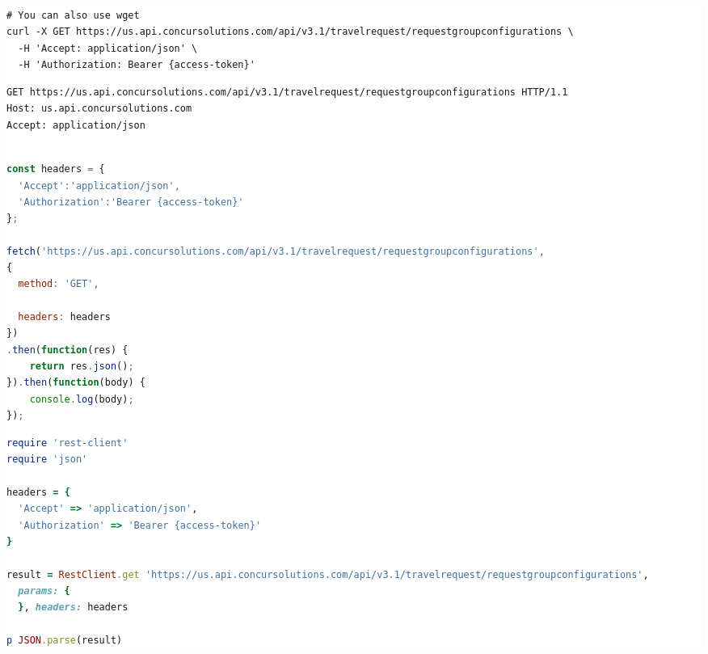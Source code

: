 ```shell
# You can also use wget
curl -X GET https://us.api.concursolutions.com/api/v3.1/travelrequest/requestgroupconfigurations \
  -H 'Accept: application/json' \
  -H 'Authorization: Bearer {access-token}'

```

```http
GET https://us.api.concursolutions.com/api/v3.1/travelrequest/requestgroupconfigurations HTTP/1.1
Host: us.api.concursolutions.com
Accept: application/json

```

```javascript

const headers = {
  'Accept':'application/json',
  'Authorization':'Bearer {access-token}'
};

fetch('https://us.api.concursolutions.com/api/v3.1/travelrequest/requestgroupconfigurations',
{
  method: 'GET',

  headers: headers
})
.then(function(res) {
    return res.json();
}).then(function(body) {
    console.log(body);
});

```

```ruby
require 'rest-client'
require 'json'

headers = {
  'Accept' => 'application/json',
  'Authorization' => 'Bearer {access-token}'
}

result = RestClient.get 'https://us.api.concursolutions.com/api/v3.1/travelrequest/requestgroupconfigurations',
  params: {
  }, headers: headers

p JSON.parse(result)

```
